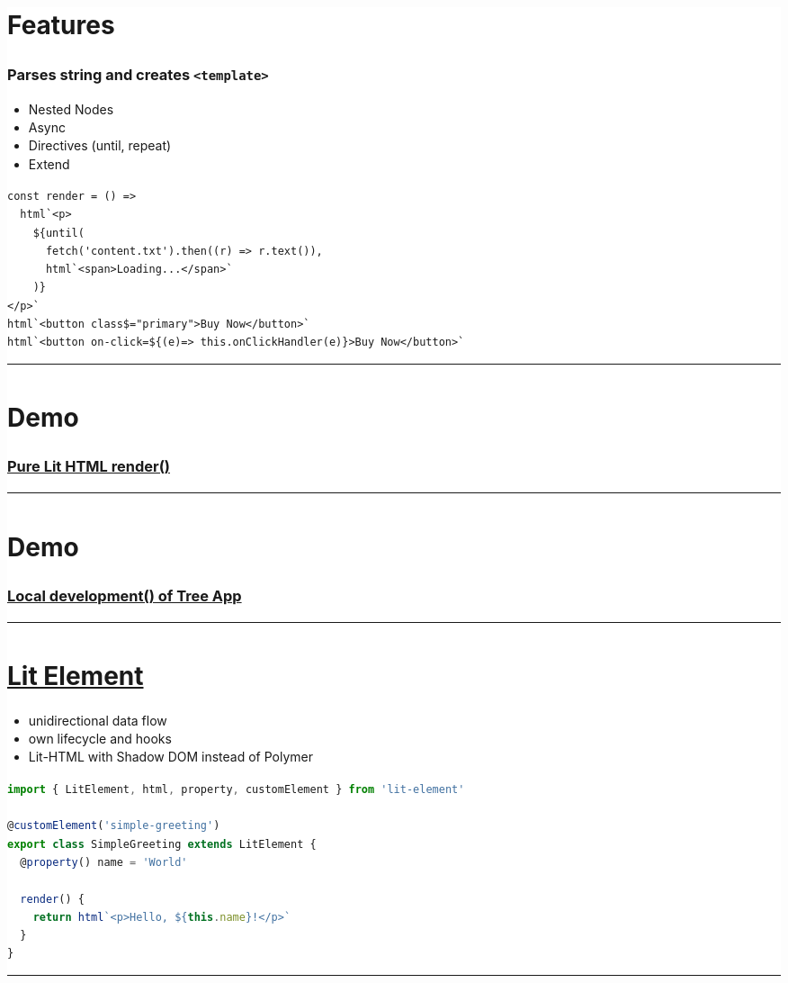 # Features

### Parses string and creates `<template>`

- Nested Nodes
- Async 
- Directives (until, repeat)
- Extend

```
const render = () => 
  html`<p> 
    ${until(
      fetch('content.txt').then((r) => r.text()), 
      html`<span>Loading...</span>`
    )}
</p>`
html`<button class$="primary">Buy Now</button>`
html`<button on-click=${(e)=> this.onClickHandler(e)}>Buy Now</button>`
```

---

# Demo

### [Pure Lit HTML render()](/Users/RD25XO/Developer/experiments/notes/otus/polymer/3/lit-html/pure-lit-html.html)

---

# Demo

### [Local development() of Tree App](/Users/RD25XO/Developer/experiments/notes/otus/polymer/3/lit-html/project/index.html)

---

# [Lit Element](https://lit-element.polymer-project.org/)

- unidirectional data flow 
- own lifecycle and hooks
- Lit-HTML with Shadow DOM instead of Polymer

```ts
import { LitElement, html, property, customElement } from 'lit-element'

@customElement('simple-greeting')
export class SimpleGreeting extends LitElement {
  @property() name = 'World'

  render() {
    return html`<p>Hello, ${this.name}!</p>`
  }
}
```

---